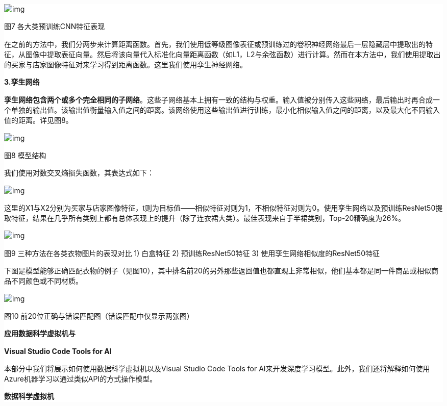 

![img](https://mmbiz.qpic.cn/mmbiz_png/HkPvwCuFwNOFhiaItjKPgfGz1GbYphhVuWHk0qTCP4tgYNm96verl5zgic2f2mjUL4Xib1BHhplbHaARhnWgPFyPg/640?wx_fmt=png&tp=webp&wxfrom=5&wx_lazy=1&wx_co=1)

图7 各大类预训练CNN特征表现



在之前的方法中，我们分两步来计算距离函数。首先，我们使用低等级图像表征或预训练过的卷积神经网络最后一层隐藏层中提取出的特征，从图像中提取表征向量。然后将该向量代入标准化向量距离函数（如L1，L2与余弦函数）进行计算。然而在本方法中，我们使用提取出的买家与店家图像特征对来学习得到距离函数。这里我们使用孪生神经网络。



**3.孪生网络**



**孪生网络包含两个或多个完全相同的子网络**。这些子网络基本上拥有一致的结构与权重。输入值被分别传入这些网络，最后输出时再合成一个单独的输出值。该输出值衡量输入值之间的距离。该网络使用这些输出值进行训练，最小化相似输入值之间的距离，以及最大化不同输入值的距离。详见图8。



![img](https://mmbiz.qpic.cn/mmbiz_jpg/HkPvwCuFwNOFhiaItjKPgfGz1GbYphhVuJQfiaWWdLfZLY46cLhc7mJ7D4Amy9ia6dYQ84KFuTk6QHFuZCx1XYMTQ/640?wx_fmt=jpeg&tp=webp&wxfrom=5&wx_lazy=1&wx_co=1)

图8 模型结构



我们使用对数交叉熵损失函数，其表达式如下：



![img](https://mmbiz.qpic.cn/mmbiz_png/HkPvwCuFwNOFhiaItjKPgfGz1GbYphhVumf0YhuDQOcUPbp9xkOiaYnVrXQDp3uzPAAU2pX1PGtuSsKuKnatIukQ/640?wx_fmt=png&tp=webp&wxfrom=5&wx_lazy=1&wx_co=1)



这里的X1与X2分别为买家与店家图像特征，t则为目标值——相似特征对则为1，不相似特征对则为0。使用孪生网络以及预训练ResNet50提取特征，结果在几乎所有类别上都有总体表现上的提升（除了连衣裙大类）。最佳表现来自于半裙类别，Top-20精确度为26%。



![img](https://mmbiz.qpic.cn/mmbiz_png/HkPvwCuFwNOFhiaItjKPgfGz1GbYphhVurkibChFHfs3icqlKR0NVrSic6ypnTPxjSibfqElIIKibUvd6ibxZV4UpKEqQ/640?wx_fmt=png&tp=webp&wxfrom=5&wx_lazy=1&wx_co=1)

图9 三种方法在各类衣物图片的表现对比 1) 白盒特征 2) 预训练ResNet50特征 3) 使用孪生网络相似度的ResNet50特征



下图是模型能够正确匹配衣物的例子（见图10），其中排名前20的另外那些返回值也都直观上非常相似，他们基本都是同一件商品或相似商品不同颜色或不同材质。



![img](https://mmbiz.qpic.cn/mmbiz_png/HkPvwCuFwNOFhiaItjKPgfGz1GbYphhVunPNNr82hYBK2gtwHCCTelX9VqUHDagedskia0XiaMDm3Qiaxputr72SAg/640?wx_fmt=png&tp=webp&wxfrom=5&wx_lazy=1&wx_co=1)

图10 前20位正确与错误匹配图（错误匹配中仅显示两张图）





**应用数据科学虚拟机与**

**Visual Studio Code Tools for AI**

本部分中我们将展示如何使用数据科学虚拟机以及Visual Studio Code Tools for AI来开发深度学习模型。此外，我们还将解释如何使用Azure机器学习以通过类似API的方式操作模型。



**数据科学虚拟机**
